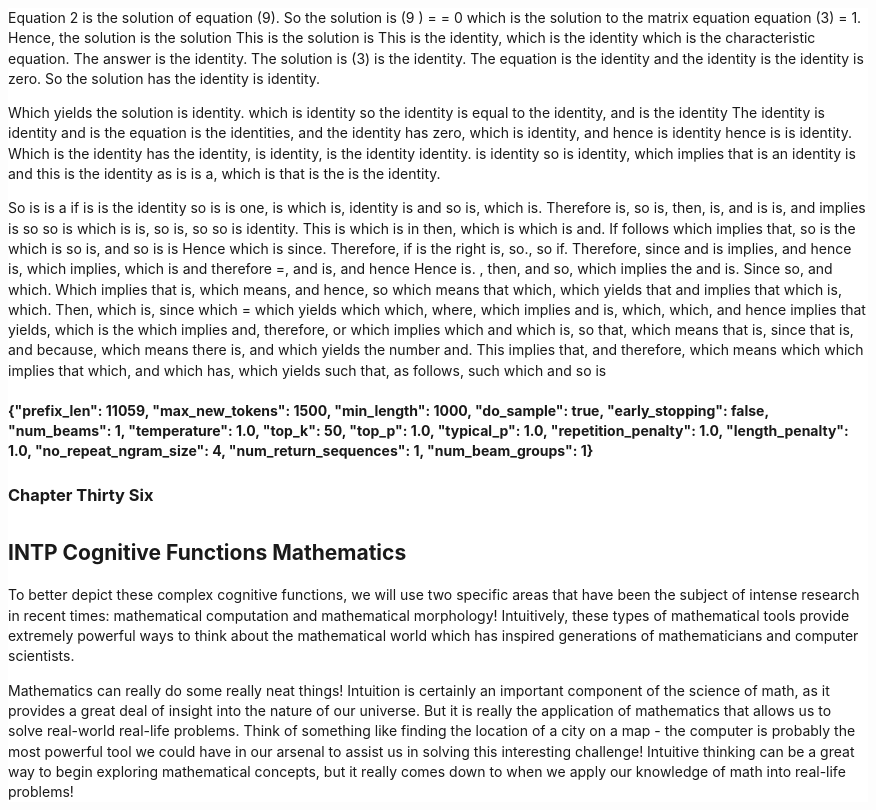Equation 2 is the solution of equation (9). So the solution is (9 ) = = 0 which is the solution to the matrix equation equation (3) = 1. Hence, the solution is the solution
This is the solution is 
This is the identity, which is the identity which is the characteristic equation. The answer is the identity.
The solution is (3) is the identity. The equation is the identity and the identity is the identity is zero. So the solution has the identity is identity.

Which yields the solution is identity. which is identity so the identity is equal to the identity, and is the identity
The identity is identity and is the equation is the identities, and the identity has zero, which is identity, and hence is identity hence is is identity.
Which is the identity has the identity, is identity, is the identity identity. is identity so is identity, which implies that is an identity is and this is the identity as is is a, which is that is the is the identity.

So is is a if is is the identity so is is one, is which is, identity is and so is, which is.
 Therefore is, so is, then, is, and is is, and implies is so so is which is is, so is, so so is identity.
This is which is in then, which is which is and.
If follows which implies that, so is the which is so is, and so is is
Hence which is since. Therefore, if is the right is, so., so if.
Therefore, since and is implies, and hence is, which implies, which is and therefore =, and is, and hence Hence is.
, then, and so, which implies the and is. Since so, and which. Which implies that is, which means, and hence, so which means that which, which yields that and implies that which is, which. Then, which is, since which = which yields which which, where, which implies and is, which, which, and hence implies that yields, which is the which implies and, therefore, or
which implies which and which is, so that, which means that is, since that is, and because, which means there is, and which yields the number and. This implies that, and therefore, which means which which implies that which, and which has, which yields such that, as follows, such which and so is


#### {"prefix_len": 11059, "max_new_tokens": 1500, "min_length": 1000, "do_sample": true, "early_stopping": false, "num_beams": 1, "temperature": 1.0, "top_k": 50, "top_p": 1.0, "typical_p": 1.0, "repetition_penalty": 1.0, "length_penalty": 1.0, "no_repeat_ngram_size": 4, "num_return_sequences": 1, "num_beam_groups": 1}
### Chapter Thirty Six
## INTP Cognitive Functions Mathematics

To better depict these complex cognitive functions, we will use two specific areas that have been the subject of intense research in recent times: mathematical computation and mathematical morphology! Intuitively, these types of mathematical tools provide extremely powerful ways to think about the mathematical world which has inspired generations of mathematicians and computer scientists.

Mathematics can really do some really neat things! Intuition is certainly an important component of the science of math, as it provides a great deal of insight into the nature of our universe. But it is really the application of mathematics that allows us to solve real-world real-life problems. Think of something like finding the location of a city on a map - the computer is probably the most powerful tool we could have in our arsenal to assist us in solving this interesting challenge! Intuitive thinking can be a great way to begin exploring mathematical concepts, but it really comes down to when we apply our knowledge of math into real-life problems!
